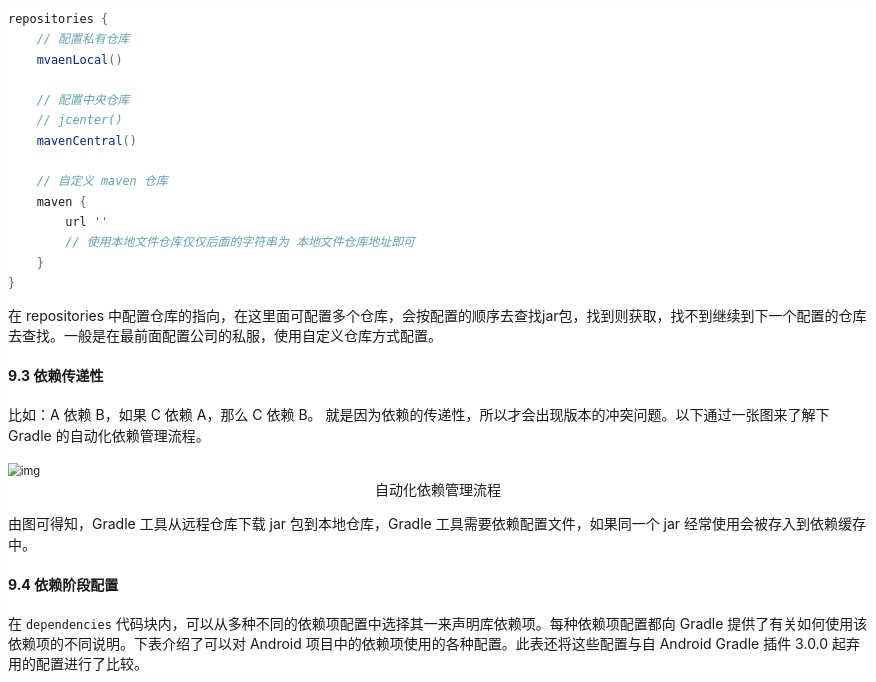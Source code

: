 ```groovy
repositories {
    // 配置私有仓库
    mvaenLocal()
    
    // 配置中央仓库
    // jcenter()
    mavenCentral()
    
    // 自定义 maven 仓库
    maven {
        url ''
        // 使用本地文件仓库仅仅后面的字符串为 本地文件仓库地址即可
    }
}
```

在 repositories 中配置仓库的指向，在这里面可配置多个仓库，会按配置的顺序去查找jar包，找到则获取，找不到继续到下一个配置的仓库去查找。一般是在最前面配置公司的私服，使用自定义仓库方式配置。



#### 9.3 依赖传递性

比如：A 依赖 B，如果 C 依赖 A，那么 C 依赖 B。
		 就是因为依赖的传递性，所以才会出现版本的冲突问题。以下通过一张图来了解下Gradle 的自动化依赖管理流程。

<img src="https://raw.githubusercontent.com/Heart-Beats/Note-Pictures/main/images/自动化依赖管理流程.png" alt="img" style="zoom: 80%;" />

<center>自动化依赖管理流程</center>

由图可得知，Gradle 工具从远程仓库下载 jar 包到本地仓库，Gradle 工具需要依赖配置文件，如果同一个 jar 经常使用会被存入到依赖缓存中。



#### 9.4 依赖阶段配置

在 `dependencies` 代码块内，可以从多种不同的依赖项配置中选择其一来声明库依赖项。每种依赖项配置都向 Gradle 提供了有关如何使用该依赖项的不同说明。下表介绍了可以对 Android 项目中的依赖项使用的各种配置。此表还将这些配置与自 Android Gradle 插件 3.0.0 起弃用的配置进行了比较。

